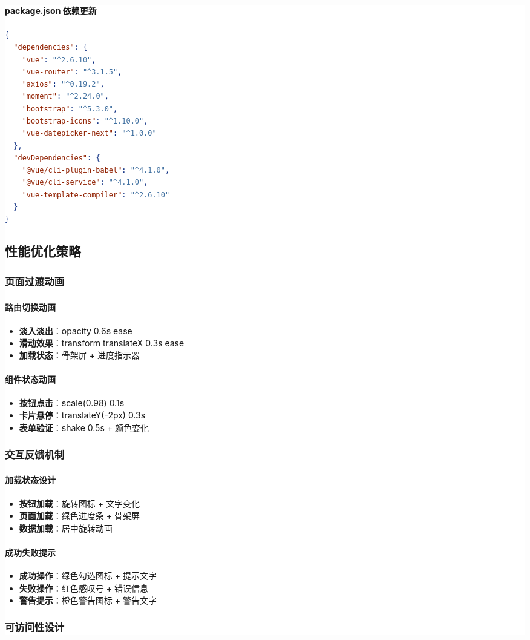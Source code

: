 #### package.json 依赖更新

```json
{
  "dependencies": {
    "vue": "^2.6.10",
    "vue-router": "^3.1.5",
    "axios": "^0.19.2",
    "moment": "^2.24.0",
    "bootstrap": "^5.3.0",
    "bootstrap-icons": "^1.10.0",
    "vue-datepicker-next": "^1.0.0"
  },
  "devDependencies": {
    "@vue/cli-plugin-babel": "^4.1.0",
    "@vue/cli-service": "^4.1.0",
    "vue-template-compiler": "^2.6.10"
  }
}
```

## 性能优化策略

### 页面过渡动画

#### 路由切换动画

- **淡入淡出**：opacity 0.6s ease
- **滑动效果**：transform translateX 0.3s ease
- **加载状态**：骨架屏 + 进度指示器

#### 组件状态动画

- **按钮点击**：scale(0.98) 0.1s
- **卡片悬停**：translateY(-2px) 0.3s
- **表单验证**：shake 0.5s + 颜色变化

### 交互反馈机制

#### 加载状态设计

- **按钮加载**：旋转图标 + 文字变化
- **页面加载**：绿色进度条 + 骨架屏
- **数据加载**：居中旋转动画

#### 成功失败提示

- **成功操作**：绿色勾选图标 + 提示文字
- **失败操作**：红色感叹号 + 错误信息
- **警告提示**：橙色警告图标 + 警告文字

### 可访问性设计
